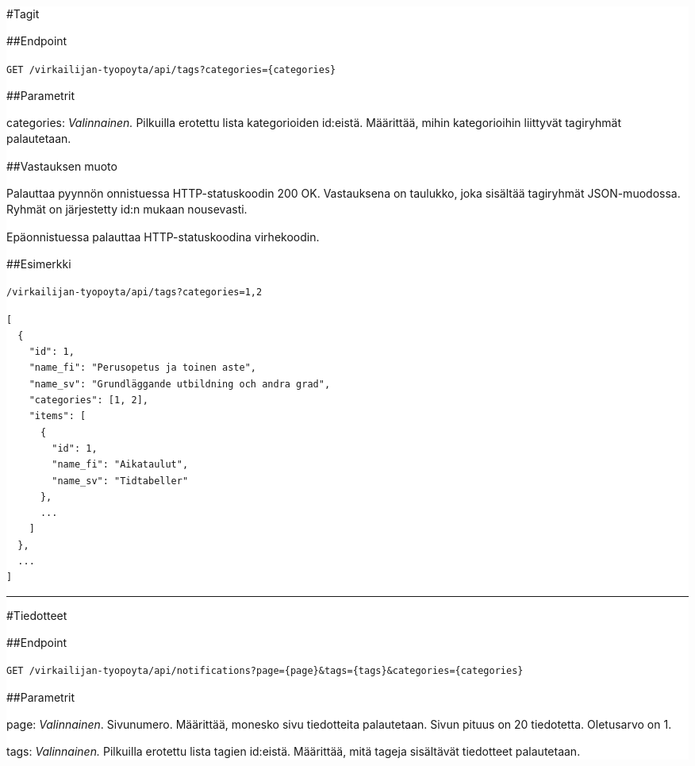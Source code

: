 
#Tagit

##Endpoint

`GET /virkailijan-tyopoyta/api/tags?categories={categories}`

##Parametrit

categories: *Valinnainen.* Pilkuilla erotettu lista kategorioiden id:eistä.
Määrittää, mihin kategorioihin liittyvät tagiryhmät palautetaan.    

##Vastauksen muoto

Palauttaa pyynnön onnistuessa HTTP-statuskoodin 200 OK. Vastauksena on
taulukko, joka sisältää tagiryhmät JSON-muodossa. Ryhmät on järjestetty
id:n mukaan nousevasti.

Epäonnistuessa palauttaa HTTP-statuskoodina virhekoodin.

##Esimerkki

`/virkailijan-tyopoyta/api/tags?categories=1,2`

```
[
  {
    "id": 1,
    "name_fi": "Perusopetus ja toinen aste",
    "name_sv": "Grundläggande utbildning och andra grad",
    "categories": [1, 2],
    "items": [
      {
        "id": 1,
        "name_fi": "Aikataulut",
        "name_sv": "Tidtabeller"
      },
      ...
    ]    
  },
  ...
]
```

---

#Tiedotteet

##Endpoint

`GET /virkailijan-tyopoyta/api/notifications?page={page}&tags={tags}&categories={categories}`

##Parametrit

page: *Valinnainen*. Sivunumero. Määrittää, monesko sivu tiedotteita palautetaan.
Sivun pituus on 20 tiedotetta. Oletusarvo on 1.

tags: *Valinnainen.* Pilkuilla erotettu lista tagien id:eistä. Määrittää,
mitä tageja sisältävät tiedotteet palautetaan.
